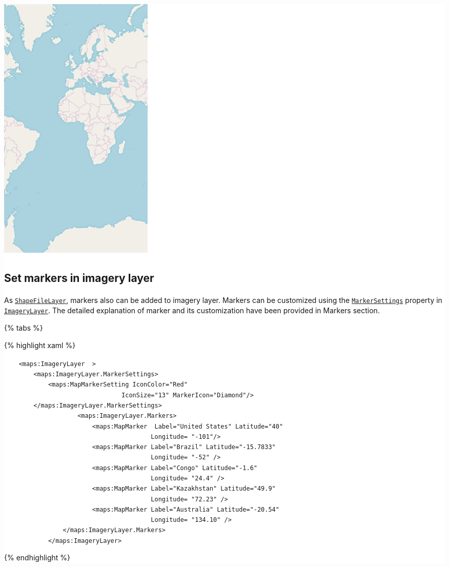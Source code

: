 ![Xamarin center image](Images/Center.png)

## Set markers in imagery layer

As [`ShapeFileLayer`](https://help.syncfusion.com/cr/xamarin/Syncfusion.SfMaps.XForms.ShapeFileLayer.html), markers also can be added to imagery layer. Markers can be customized using the [`MarkerSettings`](https://help.syncfusion.com/cr/xamarin/Syncfusion.SfMaps.XForms.MapMarkerSetting.html) property in [`ImageryLayer`](https://help.syncfusion.com/cr/xamarin/Syncfusion.SfMaps.XForms.ImageryLayer.html).
The detailed explanation of marker and its customization have been provided in Markers section.

{% tabs %}

{% highlight xaml %}

        <maps:ImageryLayer  >
            <maps:ImageryLayer.MarkerSettings>
                <maps:MapMarkerSetting IconColor="Red" 
                                    IconSize="13" MarkerIcon="Diamond"/>
            </maps:ImageryLayer.MarkerSettings>
                        <maps:ImageryLayer.Markers>
                            <maps:MapMarker  Label="United States" Latitude="40"
                                            Longitude= "-101"/>
                            <maps:MapMarker Label="Brazil" Latitude="-15.7833" 
                                            Longitude= "-52" />
                            <maps:MapMarker Label="Congo" Latitude="-1.6" 
                                            Longitude= "24.4" />
                            <maps:MapMarker Label="Kazakhstan" Latitude="49.9" 
                                            Longitude= "72.23" />
                            <maps:MapMarker Label="Australia" Latitude="-20.54"
                                            Longitude= "134.10" />
                    </maps:ImageryLayer.Markers>
                </maps:ImageryLayer>

{% endhighlight %}
